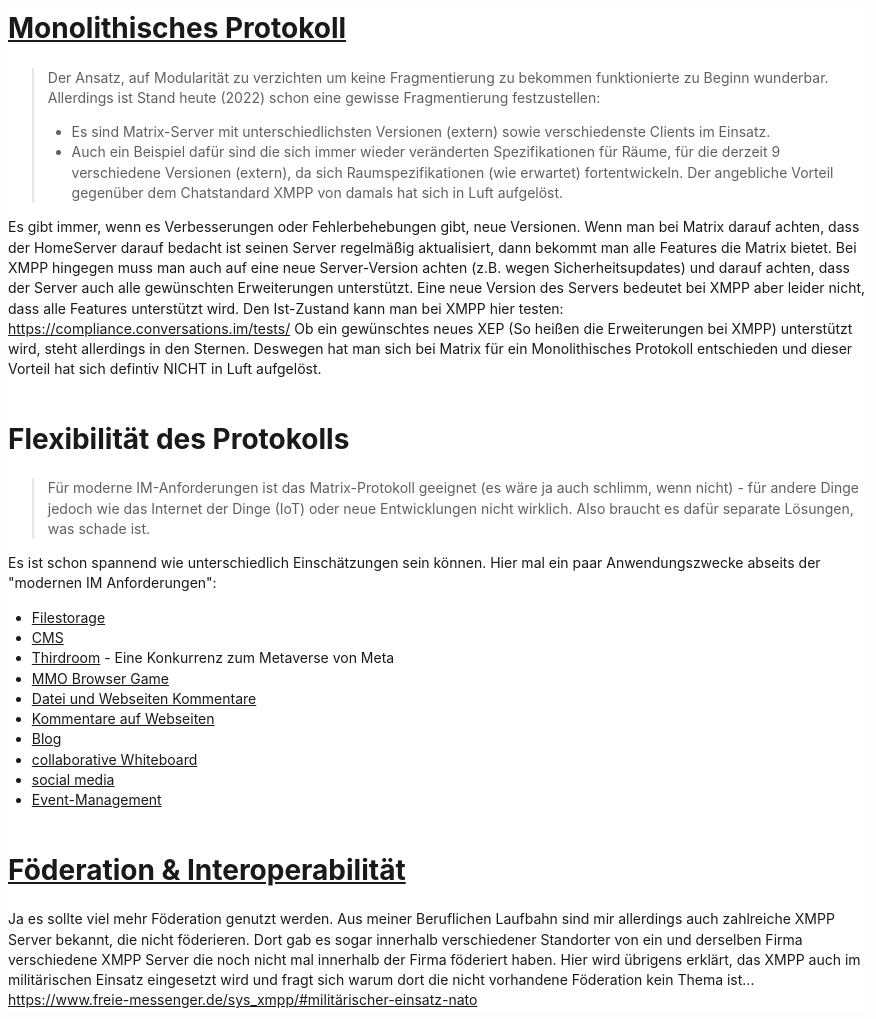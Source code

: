 # [Monolithisches Protokoll](https://www.freie-messenger.de/matrix/gedanken/#monolithisches-protokoll)
> Der Ansatz, auf Modularität zu verzichten um keine Fragmentierung zu bekommen funktionierte zu Beginn wunderbar. Allerdings ist Stand heute (2022) schon eine gewisse Fragmentierung festzustellen:
> - Es sind Matrix-Server mit unterschiedlichsten Versionen (extern) sowie verschiedenste Clients im Einsatz.
> - Auch ein Beispiel dafür sind die sich immer wieder veränderten Spezifikationen für Räume, für die derzeit 9 verschiedene Versionen (extern), da sich Raumspezifikationen (wie erwartet) fortentwickeln.
> Der angebliche Vorteil gegenüber dem Chatstandard XMPP von damals hat sich in Luft aufgelöst.

Es gibt immer, wenn es Verbesserungen oder Fehlerbehebungen gibt, neue Versionen.
Wenn man bei Matrix darauf achten, dass der HomeServer darauf bedacht ist seinen Server regelmäßig aktualisiert, dann bekommt man alle Features die Matrix bietet.
Bei XMPP hingegen muss man auch auf eine neue Server-Version achten (z.B. wegen Sicherheitsupdates) und darauf achten, dass der Server auch alle gewünschten Erweiterungen unterstützt. Eine neue Version des Servers bedeutet bei XMPP aber leider nicht, dass alle Features unterstützt wird.
Den Ist-Zustand kann man bei XMPP hier testen:  
https://compliance.conversations.im/tests/
Ob ein gewünschtes neues XEP (So heißen die Erweiterungen bei XMPP) unterstützt wird, steht allerdings in den Sternen.
Deswegen hat man sich bei Matrix für ein Monolithisches Protokoll entschieden und dieser Vorteil hat sich defintiv NICHT in Luft aufgelöst.

# Flexibilität des Protokolls
> Für moderne IM-Anforderungen ist das Matrix-Protokoll geeignet (es wäre ja auch schlimm, wenn nicht) - für andere Dinge jedoch wie das Internet der Dinge (IoT) oder neue Entwicklungen nicht wirklich. Also braucht es dafür separate Lösungen, was schade ist.

Es ist schon spannend wie unterschiedlich Einschätzungen sein können.
Hier mal ein paar Anwendungszwecke abseits der "modernen IM Anforderungen":
- [Filestorage](https://fosdem.org/2022/schedule/event/matrix_filesystem/)
- [CMS](https://github.com/medienhaus/medienhaus-cms)
- [Thirdroom](https://github.com/matrix-org/thirdroom) - Eine Konkurrenz zum Metaverse von Meta
- [MMO Browser Game](https://fosdem.org/2022/schedule/event/matrix_mmo_browser/)
- [Datei und Webseiten Kommentare](https://fosdem.org/2022/schedule/event/matrix_decentralized_annotations/)
- [Kommentare auf Webseiten](https://cactus.chat/)
- [Blog](https://evolved.systems/hosting-a-blog-on-matrix/)
- [collaborative Whiteboard](https://github.com/toger5/TheBoard)
- [social media](https://minestrix.henri2h.fr/)
- [Event-Management](https://gatho.party/)
 
# [Föderation & Interoperabilität](https://www.freie-messenger.de/matrix/gedanken/#föderation-interoperabilität)
Ja es sollte viel mehr Föderation genutzt werden.
Aus meiner Beruflichen Laufbahn sind mir allerdings auch zahlreiche XMPP Server bekannt, die nicht föderieren.
Dort gab es sogar innerhalb verschiedener Standorter von ein und derselben Firma verschiedene XMPP Server die noch nicht mal innerhalb der Firma föderiert haben.
Hier wird übrigens erklärt, das XMPP auch im militärischen Einsatz eingesetzt wird und fragt sich warum dort die nicht vorhandene Föderation kein Thema ist...  
https://www.freie-messenger.de/sys_xmpp/#militärischer-einsatz-nato
